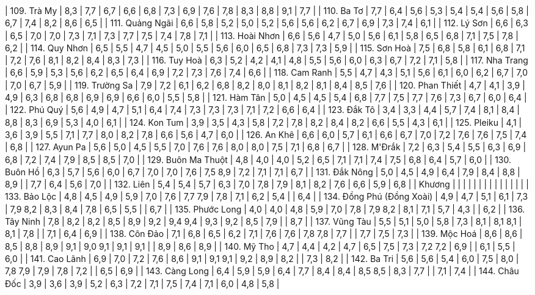 | 109. Trà My        | 8,3   | 7,7   | 6,7   | 6,6   | 6,8   | 7,3   | 6,9   | 7,6   | 7,8     | 8,3   | 8,8   | 9,1   | 7,7   |
| 110. Ba Tơ         | 7,7   | 6,4   | 5,6   | 5,3   | 5,4   | 5,4   | 5,6   | 5,8   | 6,7     | 7,4   | 8,2   | 8,6   | 6,5   |
| 111. Quảng Ngãi    | 6,6   | 5,8   | 5,2   | 5,0   | 5,2   | 5,6   | 5,6   | 6,2   | 6,7     | 6,9   | 7,3   | 7,4   | 6,1   |
| 112. Lý Sơn        | 6,6   | 6,3   | 6,5   | 7,0   | 7,0   | 7,3   | 7,1   | 7,3   | 7,7     | 7,5   | 7,4   | 7,8   | 7,1   |
| 113. Hoài Nhơn     | 6,6   | 5,6   | 4,7   | 5,0   | 5,6   | 6,1   | 5,8   | 6,5   | 6,8     | 7,1   | 7,5   | 7,8   | 6,2   |
| 114. Quy Nhơn      | 6,5   | 5,5   | 4,7   | 4,5   | 5,0   | 5,5   | 5,6   | 6,0   | 6,5     | 6,8   | 7,3   | 7,3   | 5,9   |
| 115. Sơn Hoà       | 7,5   | 6,8   | 5,8   | 6,1   | 6,8   | 7,1   | 7,2   | 7,6   | 8,1     | 8,2   | 8,4   | 8,3   | 7,3   |
| 116. Tuy Hoà       | 6,3   | 5,2   | 4,2   | 4,1   | 4,8   | 5,5   | 5,6   | 6,0   | 6,3     | 6,7   | 7,2   | 7,1   | 5,8   |
| 117. Nha Trang     | 6,6   | 5,9   | 5,3   | 5,6   | 6,2   | 6,5   | 6,4   | 6,9   | 7,2     | 7,3   | 7,6   | 7,4   | 6,6   |
| 118. Cam Ranh      | 5,5   | 4,7   | 4,3   | 5,1   | 5,6   | 6,1   | 6,0   | 6,2   | 6,7     | 7,0   | 7,0   | 6,7   | 5,9   |
| 119. Trường Sa     | 7,9   | 7,2   | 6,1   | 6,2   | 6,8   | 8,2   | 8,0   | 8,1   | 8,2     | 8,1   | 8,4   | 8,5   | 7,6   |
| 120. Phan Thiết    | 4,7   | 4,1   | 3,9   | 4,9   | 6,3   | 6,8   | 6,8   | 6,9   | 6,9     | 6,6   | 6,0   | 5,5   | 5,8   |
| 121. Hàm Tân       | 5,0   | 4,5   | 4,5   | 5,4   | 6,8   | 7,7   | 7,5   | 7,7   | 7,6     | 7,3   | 6,7   | 6,0   | 6,4   |
| 122. Phú Quý       | 5,6   | 4,9   | 4,7   | 5,1   | 6,4   | 7,4   | 7,3   | 7,3   | 7,3     | 7,1   | 7,2   | 6,6   | 6,4   |
| 123. Đắk Tô        | 3,4   | 3,3   | 4,4   | 5,7   | 7,4   | 8,1   | 8,4   | 8,8   | 8,3     | 6,9   | 5,3   | 4,0   | 6,1   |
| 124. Kon Tum       | 3,9   | 3,5   | 4,3   | 5,8   | 7,2   | 7,8   | 8,2   | 8,4   | 8,2     | 6,6   | 5,5   | 4,3   | 6,1   |
| 125. Pleiku        | 4,1   | 3,6   | 3,9   | 5,5   | 7,1   | 7,7   | 8,0   | 8,2   | 7,8     | 6,6   | 5,6   | 4,7   | 6,0   |
| 126. An Khê        | 6,6   | 6,0   | 5,7   | 6,1   | 6,6   | 6,7   | 7,0   | 7,2   | 7,6     | 7,6   | 7,5   | 7,4   | 6,8   |
| 127. Ayun Pa       | 5,6   | 5,0   | 4,5   | 5,5   | 7,0   | 7,6   | 7,6   | 8,0   | 8,0     | 7,5   | 7,1   | 6,8   | 6,7   |
| 128. M'Đrắk        | 7,2   | 6,3   | 5,4   | 5,5   | 6,3   | 6,9   | 6,8   | 7,2   | 7,4     | 7,9   | 8,5   | 8,5   | 7,0   |
| 129. Buôn Ma Thuột | 4,8   | 4,0   | 4,0   | 5,2   | 6,5   | 7,1   | 7,1   | 7,4   | 7,5     | 6,8   | 6,4   | 5,7   | 6,0   |
| 130. Buôn Hồ       | 6,3   | 5,7   | 5,6   | 6,0   | 6,7   | 7,0   | 7,0   | 7,6   | 7,5 8,9 | 7,2   | 7,1   | 7,1   | 6,7   |
| 131. Đắk Nông      | 5,0   | 4,5   | 4,9   | 6,4   | 7,9   | 8,4   | 8,8   | 8,9   |         | 7,7   | 6,4   | 5,6   | 7,0   |
| 132. Liên          | 5,4   | 5,4   | 5,7   | 6,3   | 7,0   | 7,8   | 7,9   | 8,1   | 8,2     | 7,6   | 6,6   | 5,9   | 6,8   |
| Khương                    |     |     |     |     |     |         |         |         |     |     |     |     |     |
| 133. Bảo Lộc              | 4,8 | 4,5 | 4,9 | 5,9 | 7,0 | 7,6     | 7,7 7,9 | 7,8     | 7,1 | 6,2 | 5,4 |     | 6,4 |
| 134. Đồng Phú (Đồng Xoài) | 4,9 | 4,7 | 5,1 | 6,1 | 7,3 | 7,9 8,2 | 8,3     | 8,4     | 7,8 | 6,5 | 5,5 |     | 6,7 |
| 135. Phước Long           | 4,0 | 4,0 | 4,8 | 5,9 | 7,0 | 7,8     | 7,9 8,2 | 8,1     | 7,1 | 5,7 | 4,3 |     | 6,2 |
| 136. Tây Ninh             | 7,8 | 8,2 | 8,2 | 8,5 | 8,9 | 9,2     | 9,4 9,4 | 9,3     | 9,2 | 8,5 | 7,9 |     | 8,7 |
| 137. Vũng Tàu             | 5,5 | 5,1 | 5,0 | 5,8 | 7,3 | 8,1     | 8,1 8,1 | 8,1     | 7,8 |     | 7,1 | 6,4 | 6,9 |
| 138. Côn Đảo              | 7,1 | 6,8 | 6,5 | 6,2 | 7,1 | 7,6     | 7,6     | 7,8 7,8 | 7,7 |     | 7,7 | 7,5 | 7,3 |
| 139. Mộc Hoá              | 8,6 | 8,6 | 8,5 | 8,8 | 8,9 | 9,1     | 9,0 9,1 | 9,1     | 9,1 |     | 8,9 | 8,6 | 8,9 |
| 140. Mỹ Tho               | 4,7 | 4,4 | 4,2 | 4,7 | 6,5 | 7,5     | 7,3     | 7,2 7,2 | 6,9 |     | 6,1 | 5,5 | 6,0 |
| 141. Cao Lãnh             | 6,9 | 7,0 | 7,2 | 7,6 | 8,6 | 9,1     | 9,1 9,1 | 9,2     | 8,9 | 8,2 |     | 7,3 | 8,2 |
| 142. Ba Tri               | 5,6 | 5,6 | 5,4 | 6,0 | 7,5 | 8,0     | 7,8 7,9 | 7,9     | 7,8 | 7,2 |     | 6,5 | 6,9 |
| 143. Càng Long            | 6,4 | 5,9 | 5,9 | 6,4 | 7,7 | 8,4     | 8,4     | 8,5 8,5 | 8,3 | 7,7 |     | 7,1 | 7,4 |
| 144. Châu Đốc             | 3,9 | 3,6 | 3,9 | 5,2 | 6,3 | 7,2     | 7,1     | 7,5     | 7,4 | 7,1 | 6,0 | 4,8 | 5,8 |